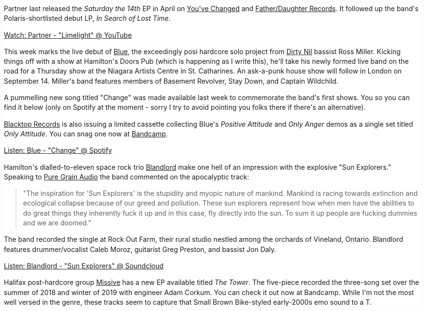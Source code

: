 Partner last released the *Saturday the 14th* EP in April on [You've Changed](https://youvechangedrecords.com/) and [Father/Daughter Records](http://www.fatherdaughterrecords.com). It followed up the band's Polaris-shortlisted debut LP, *In Search of Lost Time*.

<iframe width="560" height="315" src="https://www.youtube.com/embed/bCXKHmXDSSU" frameborder="0" allow="accelerometer; autoplay; encrypted-media; gyroscope; picture-in-picture" allowfullscreen></iframe>

[Watch: Partner - "Limelight" @ YouTube](https://youtu.be/bCXKHmXDSSU "#")

This week marks the live debut of [Blue](https://itcantallbeblue.bandcamp.com/), the exceedingly posi hardcore solo project from [Dirty Nil](https://thedirtynil.bandcamp.com/) bassist Ross Miller. Kicking things off with a show at Hamilton's Doors Pub (which is happening as I write this), he'll take his newly formed live band on the road for a Thursday show at the Niagara Artists Centre in St. Catharines. An ask-a-punk house show will follow in London on September 14. Miller's band features members of Basement Revolver, Stay Down, and Captain Wildchild.

A pummelling new song titled "Change" was made available last week to commemorate the band's first shows. You so you can find it below (only on Spotify at the moment - sorry I try to avoid pointing you folks there if there's an alternative).

[Blacktop Records](http://www.blacktoprecords.ca/) is also issuing a limited cassette collecting Blue's *Positive Attitude* and *Only Anger* demos as a single set titled *Only Attitude*. You can snag one now at [Bandcamp](https://blacktoprecords.bandcamp.com/album/blue-only-attitude-btr061).

<iframe src="https://open.spotify.com/embed/album/1woAngBDmDXe6T4SlApP7D" width="300" height="80" frameborder="0" allowtransparency="true" allow="encrypted-media"></iframe>

[Listen: Blue - "Change" @ Spotify](https://open.spotify.com/track/2g8uHTwHiZiuY3fgM0VWBa "#")

Hamilton's dialled-to-eleven space rock trio [Blandlord](https://www.facebook.com/Blandlordmusic/) make one hell of an impression with the explosive "Sun Explorers." Speaking to [Pure Grain Audio](https://puregrainaudio.com/audio/calling-all-sun-explorers-blandlord-have-a-red-hot-new-single-song-premiere) the band commented on the apocalyptic track:

> "The inspiration for 'Sun Explorers' is the stupidity and myopic nature of mankind. Mankind is racing towards extinction and ecological collapse because of our greed and pollution. These sun explorers represent how when men have the abilities to do great things they inherently fuck it up and in this case, fly directly into the sun. To sum it up people are fucking dummies and we are doomed."

The band recorded the single at Rock Out Farm, their rural studio nestled among the orchards of Vineland, Ontario. Blandlord features drummer/vocalist Caleb Moroz, guitarist Greg Preston, and bassist Jon Daly.

<iframe width="100%" height="300" scrolling="no" frameborder="no" allow="autoplay" src="https://w.soundcloud.com/player/?url=https%3A//api.soundcloud.com/tracks/650322197&color=%23ff5500&auto_play=false&hide_related=false&show_comments=true&show_user=true&show_reposts=false&show_teaser=true&visual=true"></iframe>

[Listen: Blandlord - "Sun Explorers" @ Soundcloud](https://soundcloud.com/blandlord/blandlord-sun-explorers/ "#")

Halifax post-hardcore group [Missive](https://missive902.bandcamp.com) has a new EP available titled *The Tower*. The five-piece recorded the three-song set over the summer of 2018 and winter of 2019 with engineer Adam Corkum. You can check it out now at Bandcamp. While I'm not the most well versed in the genre, these tracks seem to capture that Small Brown Bike-styled early-2000s emo sound to a T.
